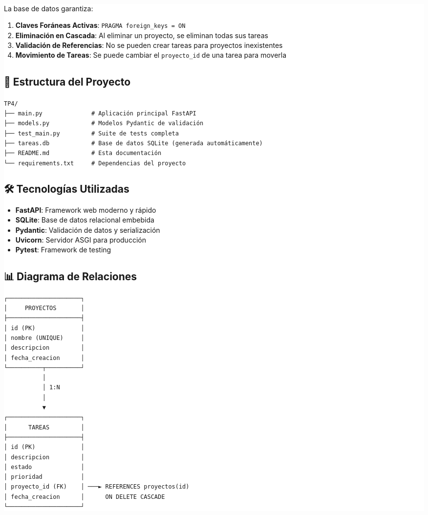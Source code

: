 La base de datos garantiza:

1. **Claves Foráneas Activas**: `PRAGMA foreign_keys = ON`
2. **Eliminación en Cascada**: Al eliminar un proyecto, se eliminan todas sus tareas
3. **Validación de Referencias**: No se pueden crear tareas para proyectos inexistentes
4. **Movimiento de Tareas**: Se puede cambiar el `proyecto_id` de una tarea para moverla

## 📂 Estructura del Proyecto

```
TP4/
├── main.py              # Aplicación principal FastAPI
├── models.py            # Modelos Pydantic de validación
├── test_main.py         # Suite de tests completa
├── tareas.db            # Base de datos SQLite (generada automáticamente)
├── README.md            # Esta documentación
└── requirements.txt     # Dependencias del proyecto
```

## 🛠️ Tecnologías Utilizadas

- **FastAPI**: Framework web moderno y rápido
- **SQLite**: Base de datos relacional embebida
- **Pydantic**: Validación de datos y serialización
- **Uvicorn**: Servidor ASGI para producción
- **Pytest**: Framework de testing

## 📊 Diagrama de Relaciones

```
┌─────────────────────┐
│     PROYECTOS       │
├─────────────────────┤
│ id (PK)             │
│ nombre (UNIQUE)     │
│ descripcion         │
│ fecha_creacion      │
└──────────┬──────────┘
           │
           │ 1:N
           │
           ▼
┌─────────────────────┐
│      TAREAS         │
├─────────────────────┤
│ id (PK)             │
│ descripcion         │
│ estado              │
│ prioridad           │
│ proyecto_id (FK)    │ ───► REFERENCES proyectos(id)
│ fecha_creacion      │      ON DELETE CASCADE
└─────────────────────┘
```

